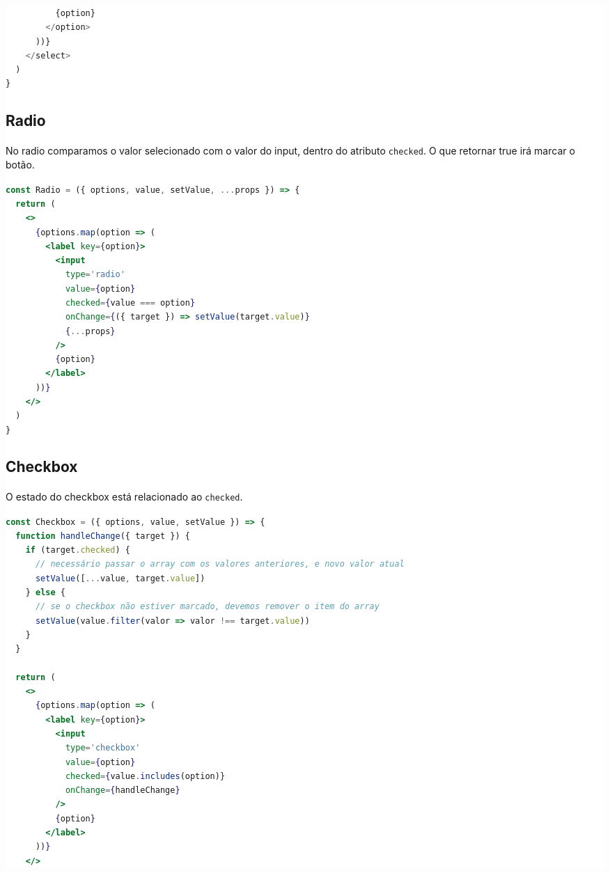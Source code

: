 ```jsx
          {option}
        </option>
      ))}
    </select>
  )
}
```

## Radio

No radio comparamos o valor selecionado com o valor do input, dentro do atributo `checked`. O que retornar true irá marcar o botão.

```jsx
const Radio = ({ options, value, setValue, ...props }) => {
  return (
    <>
      {options.map(option => (
        <label key={option}>
          <input
            type='radio'
            value={option}
            checked={value === option}
            onChange={({ target }) => setValue(target.value)}
            {...props}
          />
          {option}
        </label>
      ))}
    </>
  )
}
```

## Checkbox

O estado do checkbox está relacionado ao `checked`.

```jsx
const Checkbox = ({ options, value, setValue }) => {
  function handleChange({ target }) {
    if (target.checked) {
      // necessário passar o array com os valores anteriores, e novo valor atual
      setValue([...value, target.value])
    } else {
      // se o checkbox não estiver marcado, devemos remover o item do array
      setValue(value.filter(valor => valor !== target.value))
    }
  }

  return (
    <>
      {options.map(option => (
        <label key={option}>
          <input
            type='checkbox'
            value={option}
            checked={value.includes(option)}
            onChange={handleChange}
          />
          {option}
        </label>
      ))}
    </>
```